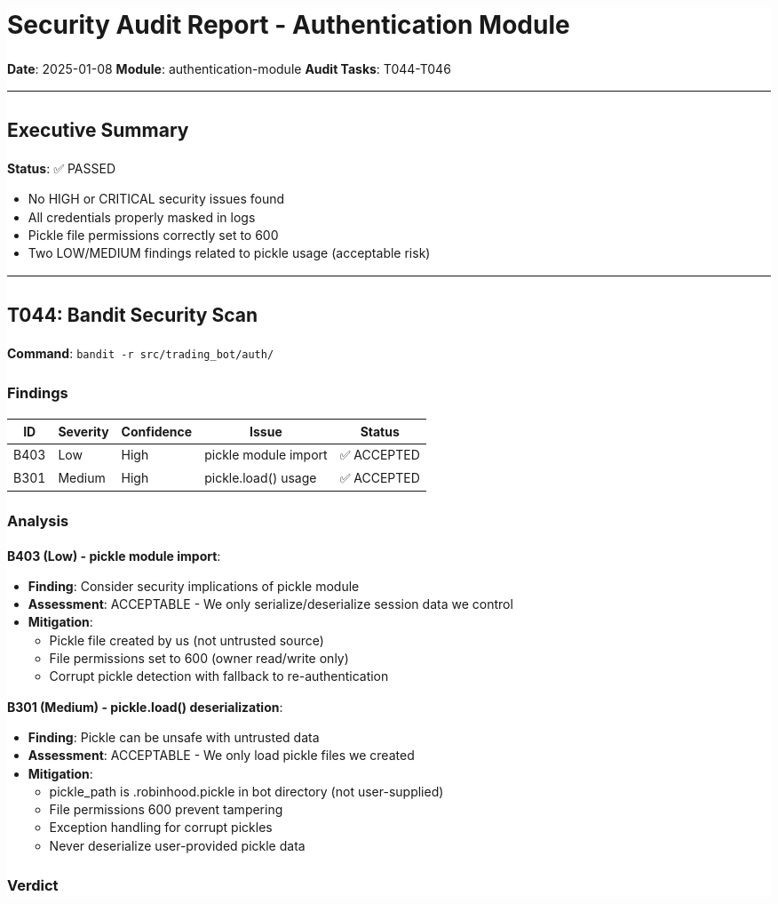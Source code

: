 # Security Audit Report - Authentication Module

**Date**: 2025-01-08
**Module**: authentication-module
**Audit Tasks**: T044-T046

---

## Executive Summary

**Status**: ✅ PASSED

- No HIGH or CRITICAL security issues found
- All credentials properly masked in logs
- Pickle file permissions correctly set to 600
- Two LOW/MEDIUM findings related to pickle usage (acceptable risk)

---

## T044: Bandit Security Scan

**Command**: `bandit -r src/trading_bot/auth/`

### Findings

| ID | Severity | Confidence | Issue | Status |
|----|----------|------------|-------|--------|
| B403 | Low | High | pickle module import | ✅ ACCEPTED |
| B301 | Medium | High | pickle.load() usage | ✅ ACCEPTED |

### Analysis

**B403 (Low) - pickle module import**:
- **Finding**: Consider security implications of pickle module
- **Assessment**: ACCEPTABLE - We only serialize/deserialize session data we control
- **Mitigation**:
  - Pickle file created by us (not untrusted source)
  - File permissions set to 600 (owner read/write only)
  - Corrupt pickle detection with fallback to re-authentication

**B301 (Medium) - pickle.load() deserialization**:
- **Finding**: Pickle can be unsafe with untrusted data
- **Assessment**: ACCEPTABLE - We only load pickle files we created
- **Mitigation**:
  - pickle_path is .robinhood.pickle in bot directory (not user-supplied)
  - File permissions 600 prevent tampering
  - Exception handling for corrupt pickles
  - Never deserialize user-provided pickle data

### Verdict
